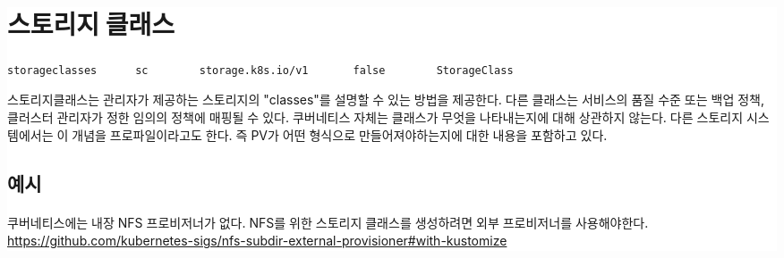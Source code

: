 # 스토리지 클래스
```
storageclasses      sc        storage.k8s.io/v1       false        StorageClass
```
스토리지클래스는 관리자가 제공하는 스토리지의 "classes"를 설명할 수 있는 방법을 제공한다. 다른 클래스는 서비스의 품질 수준 또는 백업 정책, 클러스터 관리자가 정한 임의의 정책에 매핑될 수 있다. 쿠버네티스 자체는 클래스가 무엇을 나타내는지에 대해 상관하지 않는다. 다른 스토리지 시스템에서는 이 개념을 프로파일이라고도 한다.
즉 PV가 어떤 형식으로 만들어져야하는지에 대한 내용을 포함하고 있다.


## 예시
쿠버네티스에는 내장 NFS 프로비저너가 없다. NFS를 위한 스토리지 클래스를 생성하려면 외부 프로비저너를 사용해야한다.
https://github.com/kubernetes-sigs/nfs-subdir-external-provisioner#with-kustomize
